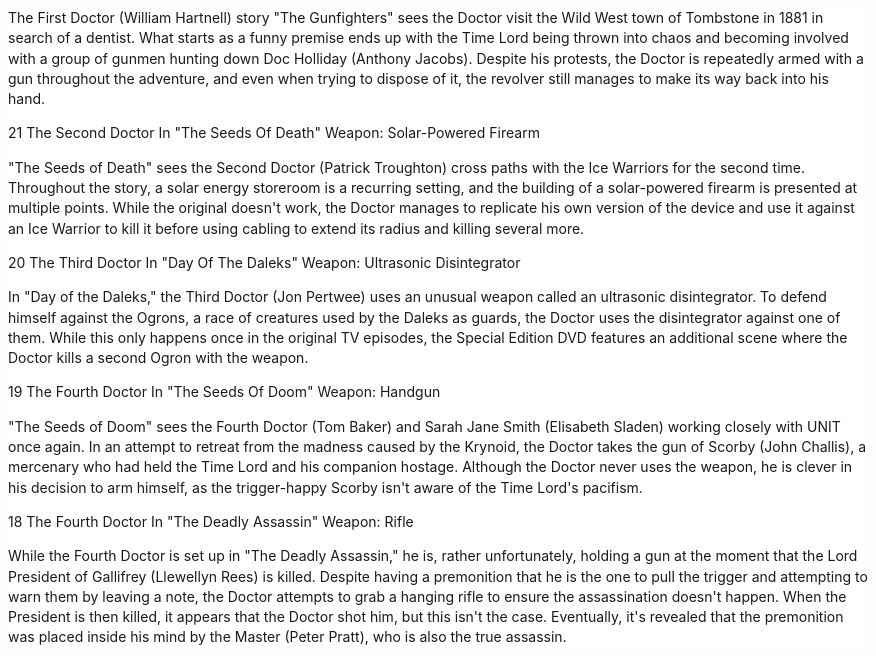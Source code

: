 
The First Doctor (William Hartnell) story &#34;The Gunfighters&#34; sees the Doctor visit the Wild West town of Tombstone in 1881 in search of a dentist. What starts as a funny premise ends up with the Time Lord being thrown into chaos and becoming involved with a group of gunmen hunting down Doc Holliday (Anthony Jacobs). Despite his protests, the Doctor is repeatedly armed with a gun throughout the adventure, and even when trying to dispose of it, the revolver still manages to make its way back into his hand.





 21  The Second Doctor In &#34;The Seeds Of Death&#34; 
Weapon: Solar-Powered Firearm
        

&#34;The Seeds of Death&#34; sees the Second Doctor (Patrick Troughton) cross paths with the Ice Warriors for the second time. Throughout the story, a solar energy storeroom is a recurring setting, and the building of a solar-powered firearm is presented at multiple points. While the original doesn&#39;t work, the Doctor manages to replicate his own version of the device and use it against an Ice Warrior to kill it before using cabling to extend its radius and killing several more.





 20  The Third Doctor In &#34;Day Of The Daleks&#34; 
Weapon: Ultrasonic Disintegrator
        

In &#34;Day of the Daleks,&#34; the Third Doctor (Jon Pertwee) uses an unusual weapon called an ultrasonic disintegrator. To defend himself against the Ogrons, a race of creatures used by the Daleks as guards, the Doctor uses the disintegrator against one of them. While this only happens once in the original TV episodes, the Special Edition DVD features an additional scene where the Doctor kills a second Ogron with the weapon.





 19  The Fourth Doctor In &#34;The Seeds Of Doom&#34; 
Weapon: Handgun
        

&#34;The Seeds of Doom&#34; sees the Fourth Doctor (Tom Baker) and Sarah Jane Smith (Elisabeth Sladen) working closely with UNIT once again. In an attempt to retreat from the madness caused by the Krynoid, the Doctor takes the gun of Scorby (John Challis), a mercenary who had held the Time Lord and his companion hostage. Although the Doctor never uses the weapon, he is clever in his decision to arm himself, as the trigger-happy Scorby isn&#39;t aware of the Time Lord&#39;s pacifism.





 18  The Fourth Doctor In &#34;The Deadly Assassin&#34; 
Weapon: Rifle
        

While the Fourth Doctor is set up in &#34;The Deadly Assassin,&#34; he is, rather unfortunately, holding a gun at the moment that the Lord President of Gallifrey (Llewellyn Rees) is killed. Despite having a premonition that he is the one to pull the trigger and attempting to warn them by leaving a note, the Doctor attempts to grab a hanging rifle to ensure the assassination doesn&#39;t happen. When the President is then killed, it appears that the Doctor shot him, but this isn&#39;t the case. Eventually, it&#39;s revealed that the premonition was placed inside his mind by the Master (Peter Pratt), who is also the true assassin.
